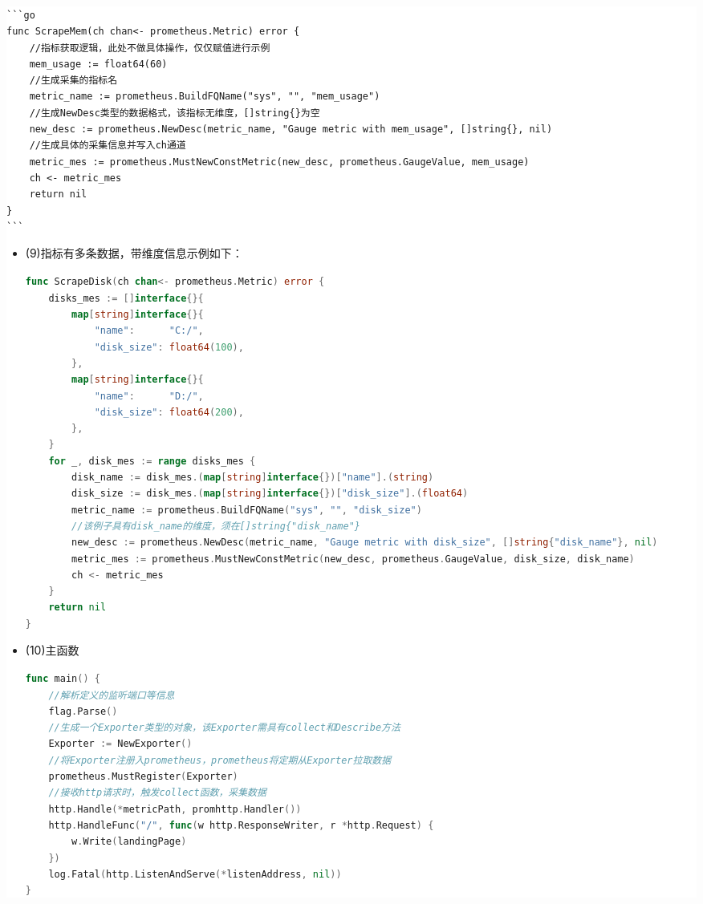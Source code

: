     ```go
    func ScrapeMem(ch chan<- prometheus.Metric) error {
    	//指标获取逻辑，此处不做具体操作，仅仅赋值进行示例
    	mem_usage := float64(60)
    	//生成采集的指标名
    	metric_name := prometheus.BuildFQName("sys", "", "mem_usage")
    	//生成NewDesc类型的数据格式，该指标无维度，[]string{}为空
    	new_desc := prometheus.NewDesc(metric_name, "Gauge metric with mem_usage", []string{}, nil)
    	//生成具体的采集信息并写入ch通道
    	metric_mes := prometheus.MustNewConstMetric(new_desc, prometheus.GaugeValue, mem_usage)
    	ch <- metric_mes
    	return nil
    }
    ```

* (9)指标有多条数据，带维度信息示例如下：

    ```go
    func ScrapeDisk(ch chan<- prometheus.Metric) error {
    	disks_mes := []interface{}{
    		map[string]interface{}{
    			"name":      "C:/",
    			"disk_size": float64(100),
    		},
    		map[string]interface{}{
    			"name":      "D:/",
    			"disk_size": float64(200),
    		},
    	}
    	for _, disk_mes := range disks_mes {
    		disk_name := disk_mes.(map[string]interface{})["name"].(string)
    		disk_size := disk_mes.(map[string]interface{})["disk_size"].(float64)
    		metric_name := prometheus.BuildFQName("sys", "", "disk_size")
    		//该例子具有disk_name的维度，须在[]string{"disk_name"}
    		new_desc := prometheus.NewDesc(metric_name, "Gauge metric with disk_size", []string{"disk_name"}, nil)
    		metric_mes := prometheus.MustNewConstMetric(new_desc, prometheus.GaugeValue, disk_size, disk_name)
    		ch <- metric_mes
    	}
    	return nil
    }

    ```


* (10)主函数

    ```go
    func main() {
    	//解析定义的监听端口等信息
    	flag.Parse()
    	//生成一个Exporter类型的对象，该Exporter需具有collect和Describe方法
    	Exporter := NewExporter()
    	//将Exporter注册入prometheus，prometheus将定期从Exporter拉取数据
    	prometheus.MustRegister(Exporter)
    	//接收http请求时，触发collect函数，采集数据
    	http.Handle(*metricPath, promhttp.Handler())
    	http.HandleFunc("/", func(w http.ResponseWriter, r *http.Request) {
    		w.Write(landingPage)
    	})
    	log.Fatal(http.ListenAndServe(*listenAddress, nil))
    }
    ```
